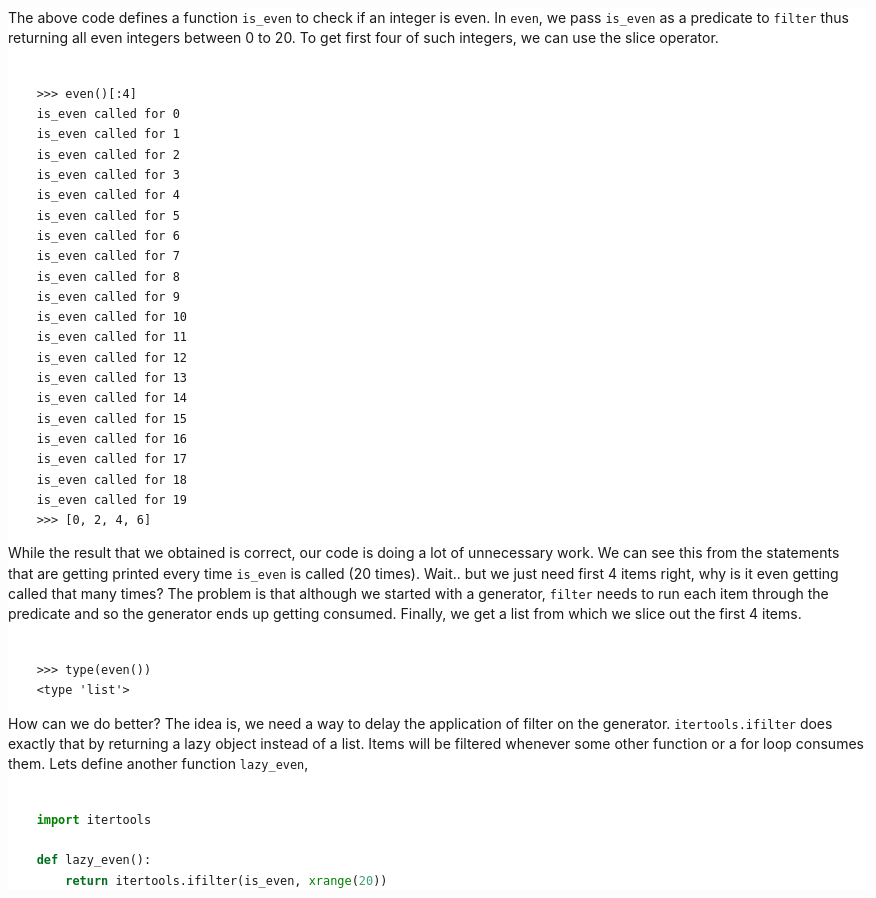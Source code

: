 The above code defines a function ``is_even`` to check if an integer
is even. In ``even``, we pass ``is_even`` as a predicate to ``filter``
thus returning all even integers between 0 to 20. To get first four of
such integers, we can use the slice operator.

```pycon

    >>> even()[:4]
    is_even called for 0
    is_even called for 1
    is_even called for 2
    is_even called for 3
    is_even called for 4
    is_even called for 5
    is_even called for 6
    is_even called for 7
    is_even called for 8
    is_even called for 9
    is_even called for 10
    is_even called for 11
    is_even called for 12
    is_even called for 13
    is_even called for 14
    is_even called for 15
    is_even called for 16
    is_even called for 17
    is_even called for 18
    is_even called for 19
    >>> [0, 2, 4, 6]
```

While the result that we obtained is correct, our code is doing a lot
of unnecessary work. We can see this from the statements that are
getting printed every time ``is_even`` is called (20
times). Wait.. but we just need first 4 items right, why is it even
getting called that many times?  The problem is that although we
started with a generator, ``filter`` needs to run each item through
the predicate and so the generator ends up getting consumed. Finally,
we get a list from which we slice out the first 4 items.

```pycon

    >>> type(even())
    <type 'list'>
```

How can we do better? The idea is, we need a way to delay the
application of filter on the generator. ``itertools.ifilter`` does
exactly that by returning a lazy object instead of a list. Items will
be filtered whenever some other function or a for loop consumes
them. Lets define another function ``lazy_even``,

```python

    import itertools
    
    def lazy_even():
        return itertools.ifilter(is_even, xrange(20))
```
